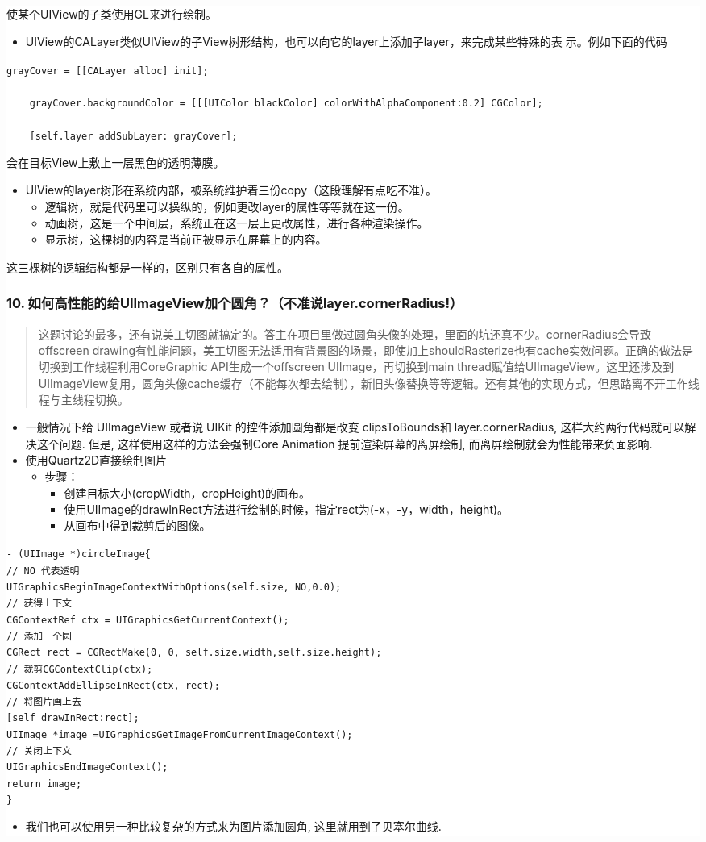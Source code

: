 使某个UIView的子类使用GL来进行绘制。

* UIView的CALayer类似UIView的子View树形结构，也可以向它的layer上添加子layer，来完成某些特殊的表 示。例如下面的代码

```
grayCover = [[CALayer alloc] init];

    grayCover.backgroundColor = [[[UIColor blackColor] colorWithAlphaComponent:0.2] CGColor];

    [self.layer addSubLayer: grayCover];
```

会在目标View上敷上一层黑色的透明薄膜。

* UIView的layer树形在系统内部，被系统维护着三份copy（这段理解有点吃不准）。
    - 逻辑树，就是代码里可以操纵的，例如更改layer的属性等等就在这一份。
    - 动画树，这是一个中间层，系统正在这一层上更改属性，进行各种渲染操作。
    - 显示树，这棵树的内容是当前正被显示在屏幕上的内容。

这三棵树的逻辑结构都是一样的，区别只有各自的属性。


### 10. 如何高性能的给UIImageView加个圆角？（不准说layer.cornerRadius!）

> 这题讨论的最多，还有说美工切图就搞定的。答主在项目里做过圆角头像的处理，里面的坑还真不少。cornerRadius会导致offscreen drawing有性能问题，美工切图无法适用有背景图的场景，即使加上shouldRasterize也有cache实效问题。正确的做法是切换到工作线程利用CoreGraphic API生成一个offscreen UIImage，再切换到main thread赋值给UIImageView。这里还涉及到UIImageView复用，圆角头像cache缓存（不能每次都去绘制），新旧头像替换等等逻辑。还有其他的实现方式，但思路离不开工作线程与主线程切换。

* 一般情况下给 UIImageView 或者说 UIKit 的控件添加圆角都是改变 clipsToBounds和 layer.cornerRadius, 这样大约两行代码就可以解决这个问题. 但是, 这样使用这样的方法会强制Core Animation 提前渲染屏幕的离屏绘制, 而离屏绘制就会为性能带来负面影响.
* 使用Quartz2D直接绘制图片
    - 步骤： 
        - 创建目标大小(cropWidth，cropHeight)的画布。
        - 使用UIImage的drawInRect方法进行绘制的时候，指定rect为(-x，-y，width，height)。
        - 从画布中得到裁剪后的图像。

```
- (UIImage *)circleImage{ 
// NO 代表透明 
UIGraphicsBeginImageContextWithOptions(self.size, NO,0.0); 
// 获得上下文
CGContextRef ctx = UIGraphicsGetCurrentContext(); 
// 添加一个圆 
CGRect rect = CGRectMake(0, 0, self.size.width,self.size.height); 
// 裁剪CGContextClip(ctx);
CGContextAddEllipseInRect(ctx, rect); 
// 将图片画上去
[self drawInRect:rect]; 
UIImage *image =UIGraphicsGetImageFromCurrentImageContext(); 
// 关闭上下文
UIGraphicsEndImageContext(); 
return image;
} 
```

* 我们也可以使用另一种比较复杂的方式来为图片添加圆角, 这里就用到了贝塞尔曲线.
